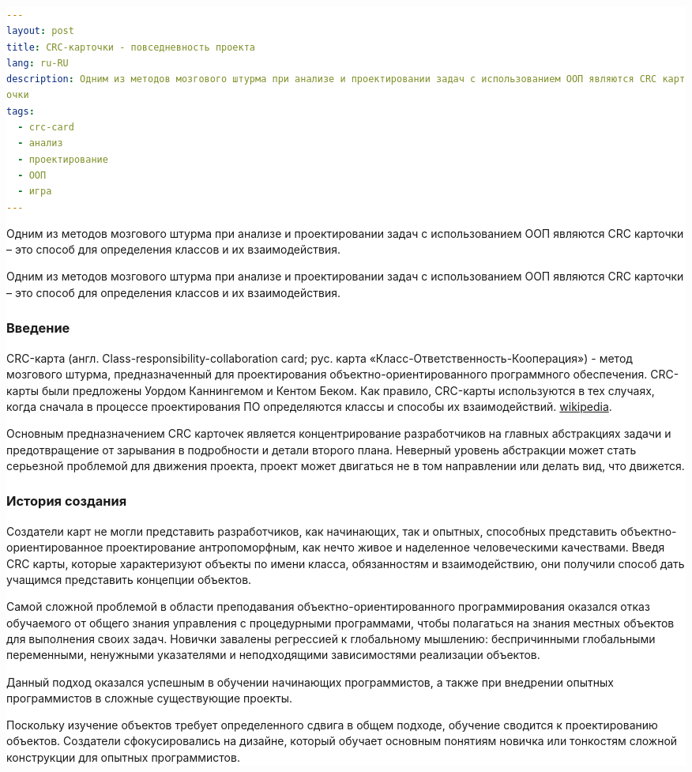 ```yaml
---
layout: post
title: CRC-карточки - повседневность проекта
lang: ru-RU
description: Одним из методов мозгового штурма при анализе и проектировании задач с использованием ООП являются CRC карточки
tags:
  - crc-card
  - анализ
  - проектирование
  - ООП
  - игра
---
```

Одним из методов мозгового штурма при анализе и проектировании задач с использованием ООП являются CRC карточки – это способ для определения классов и их взаимодействия.


Одним из методов мозгового штурма при анализе и проектировании задач с использованием ООП являются CRC карточки – это способ для определения классов и их взаимодействия.

### Введение

CRC-карта (англ. Class-responsibility-collaboration card; рус. карта «Класс-Ответственность-Кооперация») - метод мозгового штурма, предназначенный для проектирования объектно-ориентированного программного обеспечения. CRC-карты были предложены Уордом Каннингемом и Кентом Беком. Как правило, CRC-карты используются в тех случаях, когда сначала в процессе проектирования ПО определяются классы и способы их взаимодействий. [wikipedia](https://en.wikipedia.org/wiki/Class-responsibility-collaboration_card).

Основным предназначением CRC карточек является концентрирование разработчиков на главных абстракциях задачи и предотвращение от зарывания в подробности и детали второго плана. Неверный уровень абстракции может стать серьезной проблемой для движения проекта, проект может двигаться не в том направлении или делать вид, что движется.

### История создания

Создатели карт не могли представить разработчиков, как начинающих, так и опытных, способных представить объектно-ориентированное проектирование антропоморфным, как нечто живое и наделенное человеческими качествами. Введя CRC карты, которые характеризуют объекты по имени класса, обязанностям и взаимодействию, они получили способ дать учащимся представить концепции объектов.

Самой сложной проблемой в области преподавания объектно-ориентированного программирования оказался отказ обучаемого от общего знания управления с процедурными программами, чтобы полагаться на знания местных объектов для выполнения своих задач. Новички завалены регрессией к глобальному мышлению: беспричинными глобальными переменными, ненужными указателями и неподходящими зависимостями реализации объектов.

Данный подход оказался успешным в обучении начинающих программистов, а также при внедрении опытных программистов в сложные существующие проекты.

Поскольку изучение объектов требует определенного сдвига в общем подходе, обучение сводится к проектированию объектов. Создатели сфокусировались на дизайне, который обучает основным понятиям новичка или тонкостям сложной конструкции для опытных программистов.
